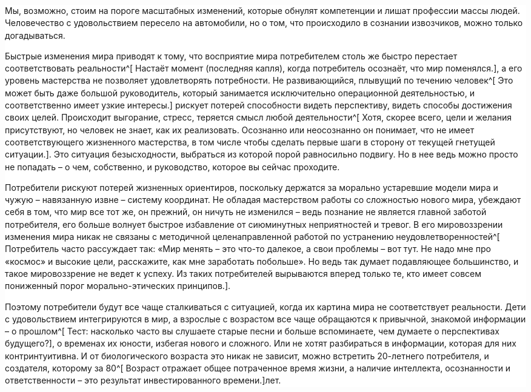 Мы, возможно, стоим на пороге масштабных изменений, которые обнулят компетенции и лишат профессии массы людей. Человечество с удовольствием пересело на автомобили, но о том, что происходило в сознании извозчиков, можно только догадываться.

Быстрые изменения мира приводят к тому, что восприятие мира потребителем столь же быстро перестает соответствовать реальности^[ Настаёт момент (последняя капля), когда потребитель осознаёт, что мир поменялся.], а его уровень мастерства не позволяет удовлетворять потребности. Не развивающийся, плывущий по течению человек^[ Это может быть даже большой руководитель, который занимается исключительно операционной деятельностью, и соответственно имеет узкие интересы.] рискует потерей способности видеть перспективу, видеть способы достижения своих целей. Происходит выгорание, стресс, теряется смысл любой деятельности^[ Хотя, скорее всего, цели и желания присутствуют, но человек не знает, как их реализовать. Осознанно или неосознанно он понимает, что не имеет соответствующего жизненного мастерства, в том числе чтобы сделать первые шаги в сторону от текущей гнетущей ситуации.]. Это ситуация безысходности, выбраться из которой порой равносильно подвигу. Но в нее ведь можно просто не попадать – о чем, собственно, и руководство, которое вы сейчас проходите.

Потребители рискуют потерей жизненных ориентиров, поскольку держатся за морально устаревшие модели мира и чужую – навязанную извне – систему координат. Не обладая мастерством работы со сложностью нового мира, убеждают себя в том, что мир все тот же, он прежний, он ничуть не изменился – ведь познание не является главной заботой потребителя, его больше волнует быстрое избавление от сиюминутных неприятностей и тревог. В его мировоззрении изменения мира никак не связаны с методичной целенаправленной работой по устранению неудовлетворенностей^[ Потребитель часто рассуждает так: «Мир менять – это что-то далекое, а свои проблемы – вот тут. Не надо мне про «космос» и высокие цели, расскажите, как мне заработать побольше». Но ведь так думает подавляющее большинство, и такое мировоззрение не ведет к успеху. Из таких потребителей вырываются вперед только те, кто имеет совсем пониженный порог морально-этических принципов.].

Поэтому потребители будут все чаще сталкиваться с ситуацией, когда их картина мира не соответствует реальности. Дети с удовольствием интегрируются в мир, а взрослые с возрастом все чаще обращаются к привычной, знакомой информации – о прошлом^[ Тест: насколько часто вы слушаете старые песни и больше вспоминаете, чем думаете о перспективах будущего?], о временах их юности, избегая нового и сложного. Или не хотят разбираться в информации, которая для них контринтуитивна. И от биологического возраста это никак не зависит, можно встретить 20-летнего потребителя, и создателя, которому за 80^[ Возраст отражает общее потраченное время жизни, а наличие интеллекта, осознанности и ответственности – это результат инвестированного времени.]лет.